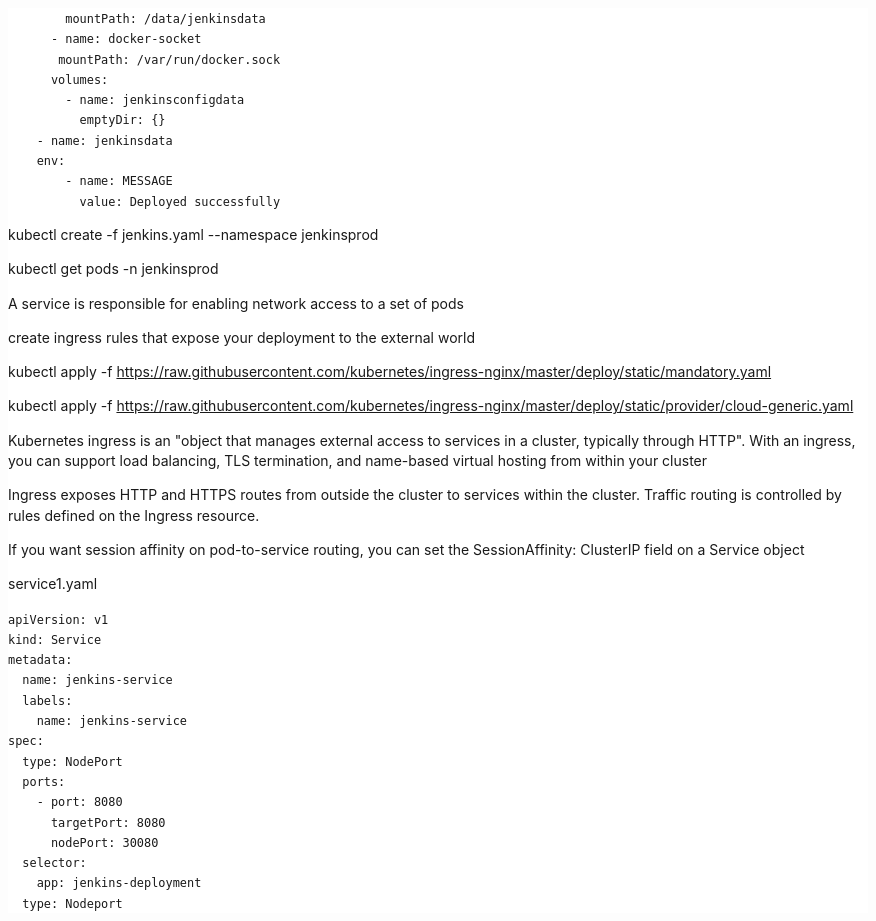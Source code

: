 ```
	    mountPath: /data/jenkinsdata
	  - name: docker-socket
	   mountPath: /var/run/docker.sock
      volumes:
        - name: jenkinsconfigdata
          emptyDir: {}
	- name: jenkinsdata
	env:
        - name: MESSAGE
          value: Deployed successfully

```




kubectl create -f jenkins.yaml --namespace jenkinsprod

kubectl get pods -n jenkinsprod




A service is responsible for enabling network access to a set of pods



 create ingress rules that expose your deployment to the external world
 
 
 
 
 
 kubectl apply -f https://raw.githubusercontent.com/kubernetes/ingress-nginx/master/deploy/static/mandatory.yaml
 
 kubectl apply -f https://raw.githubusercontent.com/kubernetes/ingress-nginx/master/deploy/static/provider/cloud-generic.yaml

Kubernetes ingress is an "object that manages external access to services in a cluster, typically through HTTP". With an ingress, you can support load balancing, TLS termination, and name-based virtual hosting from within your cluster

Ingress exposes HTTP and HTTPS routes from outside the cluster to services within the cluster. Traffic routing is controlled by rules defined on the Ingress resource.


If you want session affinity on pod-to-service routing, you can set the SessionAffinity: ClusterIP field on a Service object



service1.yaml

```
apiVersion: v1
kind: Service
metadata:
  name: jenkins-service
  labels:
    name: jenkins-service
spec:
  type: NodePort
  ports:
    - port: 8080
      targetPort: 8080
      nodePort: 30080
  selector:
    app: jenkins-deployment
  type: Nodeport

```
